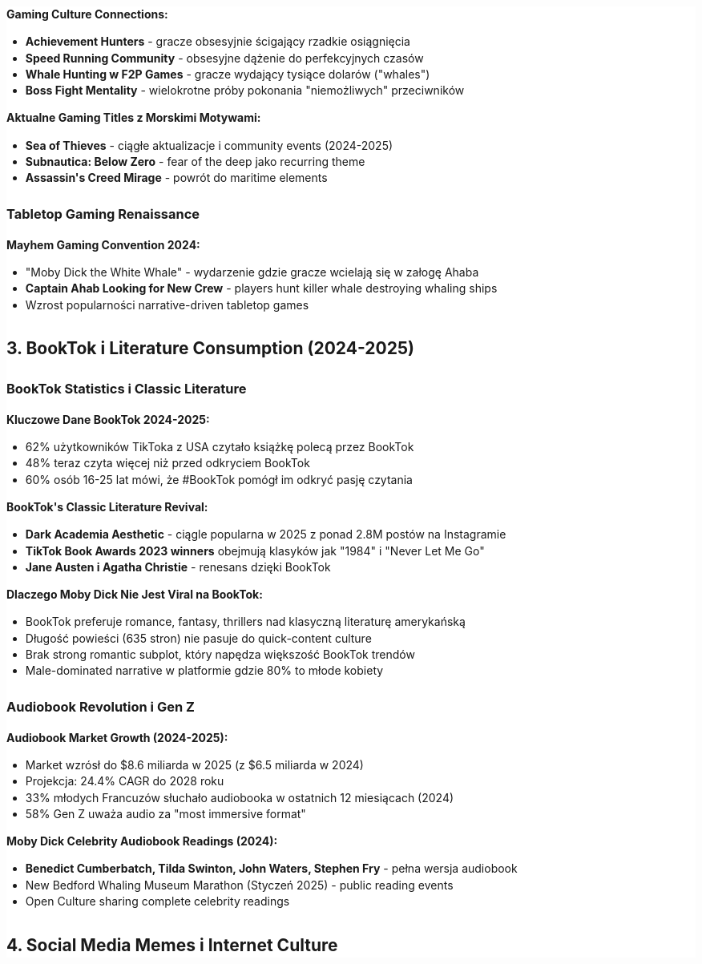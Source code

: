 **Gaming Culture Connections:**
- **Achievement Hunters** - gracze obsesyjnie ścigający rzadkie osiągnięcia
- **Speed Running Community** - obsesyjne dążenie do perfekcyjnych czasów
- **Whale Hunting w F2P Games** - gracze wydający tysiące dolarów ("whales")
- **Boss Fight Mentality** - wielokrotne próby pokonania "niemożliwych" przeciwników

**Aktualne Gaming Titles z Morskimi Motywami:**
- **Sea of Thieves** - ciągłe aktualizacje i community events (2024-2025)
- **Subnautica: Below Zero** - fear of the deep jako recurring theme
- **Assassin's Creed Mirage** - powrót do maritime elements

### Tabletop Gaming Renaissance

**Mayhem Gaming Convention 2024:**
- "Moby Dick the White Whale" - wydarzenie gdzie gracze wcielają się w załogę Ahaba
- **Captain Ahab Looking for New Crew** - players hunt killer whale destroying whaling ships
- Wzrost popularności narrative-driven tabletop games

## 3. BookTok i Literature Consumption (2024-2025)

### BookTok Statistics i Classic Literature

**Kluczowe Dane BookTok 2024-2025:**
- 62% użytkowników TikToka z USA czytało książkę polecą przez BookTok
- 48% teraz czyta więcej niż przed odkryciem BookTok
- 60% osób 16-25 lat mówi, że #BookTok pomógł im odkryć pasję czytania

**BookTok's Classic Literature Revival:**
- **Dark Academia Aesthetic** - ciągle popularna w 2025 z ponad 2.8M postów na Instagramie
- **TikTok Book Awards 2023 winners** obejmują klasyków jak "1984" i "Never Let Me Go"
- **Jane Austen i Agatha Christie** - renesans dzięki BookTok

**Dlaczego Moby Dick Nie Jest Viral na BookTok:**
- BookTok preferuje romance, fantasy, thrillers nad klasyczną literaturę amerykańską
- Długość powieści (635 stron) nie pasuje do quick-content culture
- Brak strong romantic subplot, który napędza większość BookTok trendów
- Male-dominated narrative w platformie gdzie 80% to młode kobiety

### Audiobook Revolution i Gen Z

**Audiobook Market Growth (2024-2025):**
- Market wzrósł do $8.6 miliarda w 2025 (z $6.5 miliarda w 2024)
- Projekcja: 24.4% CAGR do 2028 roku
- 33% młodych Francuzów słuchało audiobooka w ostatnich 12 miesiącach (2024)
- 58% Gen Z uważa audio za "most immersive format"

**Moby Dick Celebrity Audiobook Readings (2024):**
- **Benedict Cumberbatch, Tilda Swinton, John Waters, Stephen Fry** - pełna wersja audiobook
- New Bedford Whaling Museum Marathon (Styczeń 2025) - public reading events
- Open Culture sharing complete celebrity readings

## 4. Social Media Memes i Internet Culture
